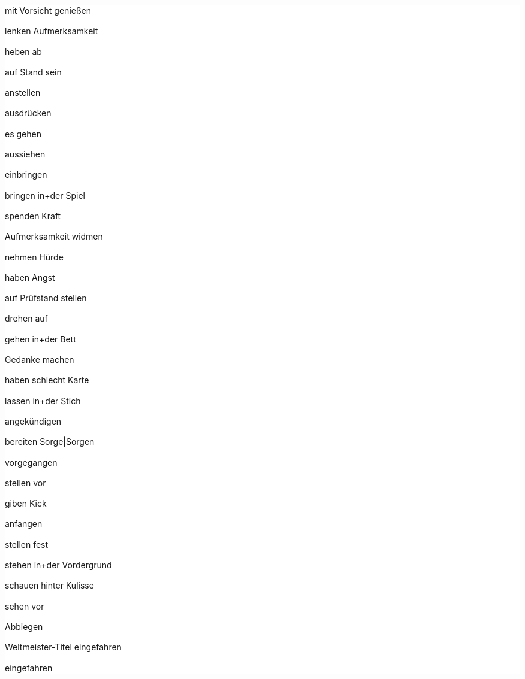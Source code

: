 mit Vorsicht genießen

lenken Aufmerksamkeit

heben ab

auf Stand sein

anstellen

ausdrücken

es gehen

aussiehen

einbringen

bringen in+der Spiel

spenden Kraft

Aufmerksamkeit widmen

nehmen Hürde

haben Angst

auf Prüfstand stellen

drehen auf

gehen in+der Bett

Gedanke machen

haben schlecht Karte

lassen in+der Stich

angekündigen

bereiten Sorge|Sorgen

vorgegangen

stellen vor

giben Kick

anfangen

stellen fest

stehen in+der Vordergrund

schauen hinter Kulisse

sehen vor

Abbiegen

Weltmeister-Titel eingefahren

eingefahren
